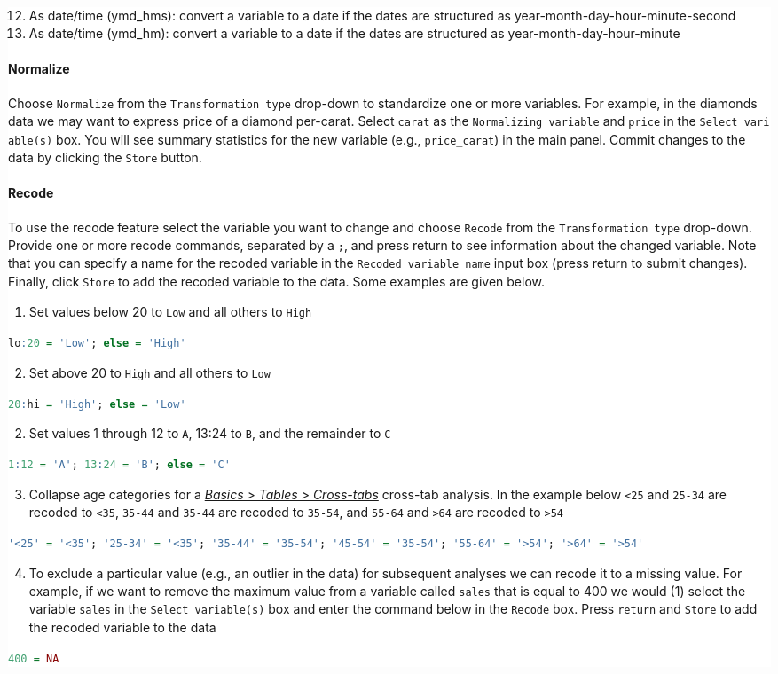 12. As date/time (ymd\_hms): convert a variable to a date if the dates are structured as year-month-day-hour-minute-second
13. As date/time (ymd\_hm): convert a variable to a date if the dates are structured as year-month-day-hour-minute

#### Normalize

Choose `Normalize` from the `Transformation type` drop-down to standardize one or more variables. For example, in the diamonds data we may want to express price of a diamond per-carat. Select `carat` as the `Normalizing variable` and `price` in the `Select variable(s)` box. You will see summary statistics for the new variable (e.g., `price_carat`) in the main panel. Commit changes to the data by clicking the `Store` button.

#### Recode

To use the recode feature select the variable you want to change and choose `Recode` from the `Transformation type` drop-down. Provide one or more recode commands, separated by a `;`, and press return to see information about the changed variable. Note that you can specify a name for the recoded variable in the `Recoded variable name` input box (press return to submit changes). Finally, click `Store` to add the recoded variable to the data. Some examples are given below.

1. Set values below 20 to `Low` and all others to `High`

```r
lo:20 = 'Low'; else = 'High'
```

2. Set above 20 to `High` and all others to `Low`

```r
20:hi = 'High'; else = 'Low'
```

2. Set values 1 through 12 to `A`, 13:24 to `B`, and the remainder to `C`

```r
1:12 = 'A'; 13:24 = 'B'; else = 'C'
```

3. Collapse age categories for a <a href="https://radiant-rstats.github.io/docs/basics/cross_tabs.html" target="_blank">_Basics > Tables > Cross-tabs_</a> cross-tab analysis. In the example below `<25` and `25-34` are recoded to `<35`, `35-44` and `35-44` are recoded to `35-54`, and `55-64` and `>64` are recoded to `>54`


```r
'<25' = '<35'; '25-34' = '<35'; '35-44' = '35-54'; '45-54' = '35-54'; '55-64' = '>54'; '>64' = '>54'
```

4. To exclude a particular value (e.g., an outlier in the data) for subsequent analyses we can recode it to a missing value. For example, if we want to remove the maximum value from a variable called `sales` that is equal to 400 we would (1) select the variable `sales` in the `Select variable(s)` box and enter the command below in the `Recode` box. Press `return` and `Store` to add the recoded variable to the data


```r
400 = NA
```
